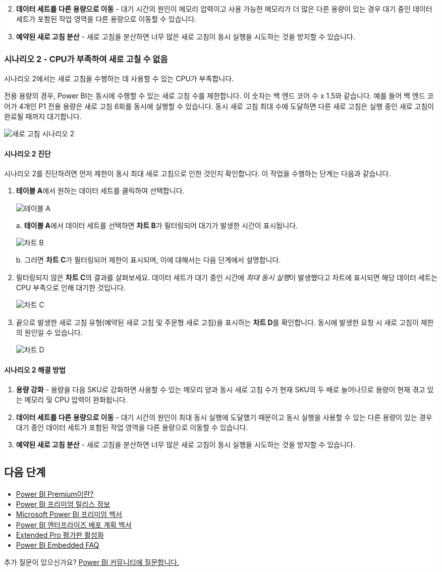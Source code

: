 2. **데이터 세트를 다른 용량으로 이동** - 대기 시간의 원인이 메모리 압력이고 사용 가능한 메모리가 더 많은 다른 용량이 있는 경우 대기 중인 데이터 세트가 포함된 작업 영역을 다른 용량으로 이동할 수 있습니다.

3. **예약된 새로 고침 분산** - 새로 고침을 분산하면 너무 많은 새로 고침이 동시 실행을 시도하는 것을 방지할 수 있습니다.



### <a name="scenario-two---not-enough-cpu-for-refresh"></a>시나리오 2 - CPU가 부족하여 새로 고칠 수 없음

시나리오 2에서는 새로 고침을 수행하는 데 사용할 수 있는 CPU가 부족합니다. 

전용 용량의 경우, Power BI는 동시에 수행할 수 있는 새로 고침 수를 제한합니다. 이 숫자는 백 엔드 코어 수 x 1.5와 같습니다. 예를 들어 백 엔드 코어가 4개인 P1 전용 용량은 새로 고침 6회를 동시에 실행할 수 있습니다. 동시 새로 고침 최대 수에 도달하면 다른 새로 고침은 실행 중인 새로 고침이 완료될 때까지 대기합니다.

![새로 고침 시나리오 2](media/service-premium-metrics-app/premium-metrics-app-26.png)

#### <a name="diagnosing-scenario-two"></a>시나리오 2 진단

시나리오 2를 진단하려면 먼저 제한이 동시 최대 새로 고침으로 인한 것인지 확인합니다. 이 작업을 수행하는 단계는 다음과 같습니다.

1.  **테이블 A**에서 원하는 데이터 세트를 클릭하여 선택합니다. 

    ![테이블 A](media/service-premium-metrics-app/premium-metrics-app-22.png)

    a. **테이블 A**에서 데이터 세트를 선택하면 **차트 B**가 필터링되어 대기가 발생한 시간이 표시됩니다.

    ![차트 B](media/service-premium-metrics-app/premium-metrics-app-23.png)

    b. 그러면 **차트 C**가 필터링되어 제한이 표시되며, 이에 대해서는 다음 단계에서 설명합니다. 

2. 필터링되지 않은 **차트 C**의 결과를 살펴보세요. 데이터 세트가 대기 중인 시간에 *최대 동시 실행*이 발생했다고 차트에 표시되면 해당 데이터 세트는 CPU 부족으로 인해 대기한 것입니다.

    ![차트 C](media/service-premium-metrics-app/premium-metrics-app-24.png)

3. 끝으로 발생한 새로 고침 유형(예약된 새로 고침 및 주문형 새로 고침)을 표시하는 **차트 D**를 확인합니다. 동시에 발생한 요청 시 새로 고침이 제한의 원인일 수 있습니다.

    ![차트 D](media/service-premium-metrics-app/premium-metrics-app-25.png)


#### <a name="remedies-for-scenario-two"></a>시나리오 2 해결 방법

1. **용량 강화** - 용량을 다음 SKU로 강화하면 사용할 수 있는 메모리 양과 동시 새로 고침 수가 현재 SKU의 두 배로 늘어나므로 용량이 현재 겪고 있는 메모리 및 CPU 압력이 완화됩니다.

2. **데이터 세트를 다른 용량으로 이동** - 대기 시간의 원인이 최대 동시 실행에 도달했기 때문이고 동시 실행을 사용할 수 있는 다른 용량이 있는 경우 대기 중인 데이터 세트가 포함된 작업 영역을 다른 용량으로 이동할 수 있습니다.

3. **예약된 새로 고침 분산** - 새로 고침을 분산하면 너무 많은 새로 고침이 동시 실행을 시도하는 것을 방지할 수 있습니다.



## <a name="next-steps"></a>다음 단계

* [Power BI Premium이란?](service-premium-what-is.md)
* [Power BI 프리미엄 릴리스 정보](service-premium-release-notes.md)
* [Microsoft Power BI 프리미엄 백서](https://aka.ms/pbipremiumwhitepaper)
* [Power BI 엔터프라이즈 배포 계획 백서](https://aka.ms/pbienterprisedeploy)
* [Extended Pro 평가판 활성화](service-extended-pro-trial.md)
* [Power BI Embedded FAQ](developer/embedded-faq.md)

추가 질문이 있으신가요? [Power BI 커뮤니티에 질문합니다.](https://community.powerbi.com/)